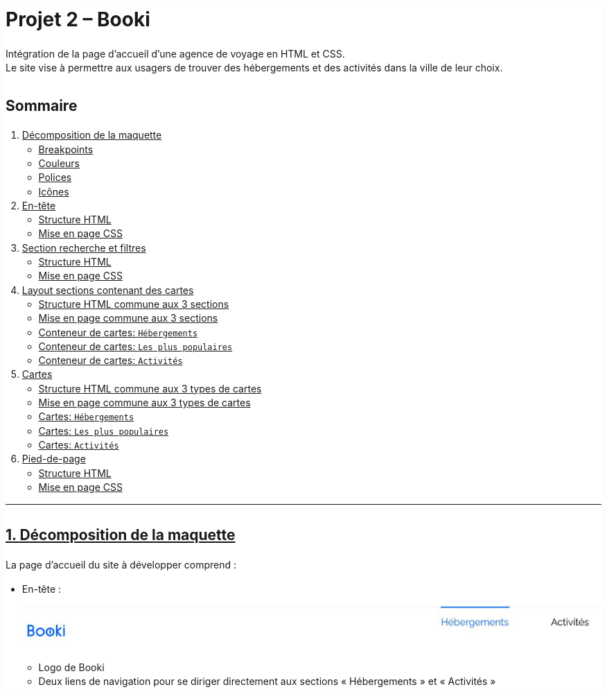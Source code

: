# Projet 2 – Booki

Intégration de la page d’accueil d’une agence de voyage en HTML et CSS.  
Le site vise à permettre aux usagers de trouver des hébergements et des activités dans la ville de leur choix.

## Sommaire

1. [Décomposition de la maquette](#chap-1)
   - [Breakpoints](#chap-1_breakpoints)
   - [Couleurs](#chap-1_couleurs)
   - [Polices](#chap-1_polices)
   - [Icônes](#chap-1_icones)
2. [En-tête](#chap-2)
   - [Structure HTML](#chap-2_header-html)
   - [Mise en page CSS](#chap-2_header-css)
3. [Section recherche et filtres](#chap-3)
   - [Structure HTML](#chap-3_search-section-html)
   - [Mise en page CSS](#chap-3_search-section-css)
4. [Layout sections contenant des cartes](#chap-4)
   - [Structure HTML commune aux 3 sections](#chap-4_sections-with-cards-html)
   - [Mise en page commune aux 3 sections](#chap-4_sections-with-cards-css)
   - [Conteneur de cartes: `Hébergements`](#chap-4_accommodations-cards-container-css)
   - [Conteneur de cartes: `Les plus populaires`](#chap-4_populars-cards-container-css)
   - [Conteneur de cartes: `Activités`](#chap-4_activities-cards-container-css)
5. [Cartes](#chap-5)
   - [Structure HTML commune aux 3 types de cartes](#chap-5_cards-html)
   - [Mise en page commune aux 3 types de cartes](#chap-5_cards-css)
   - [Cartes: `Hébergements`](#chap-5_accommodations-cards-css)
   - [Cartes: `Les plus populaires`](#chap-5_populars-cards-css)
   - [Cartes: `Activités`](#chap-5_activities-cards-css)
6. [Pied-de-page](#chap-6)
   - [Structure HTML](#chap-6_footer-html)
   - [Mise en page CSS](#chap-6_footer-css)

---

## <a id="chap-1"><u>**1. Décomposition de la maquette**</u></a>

La page d’accueil du site à développer comprend :

- En-tête :

  ![En-tête](./images/readme/header_desktop.jpg)

  - Logo de Booki
  - Deux liens de navigation pour se diriger directement aux sections « Hébergements » et « Activités »
